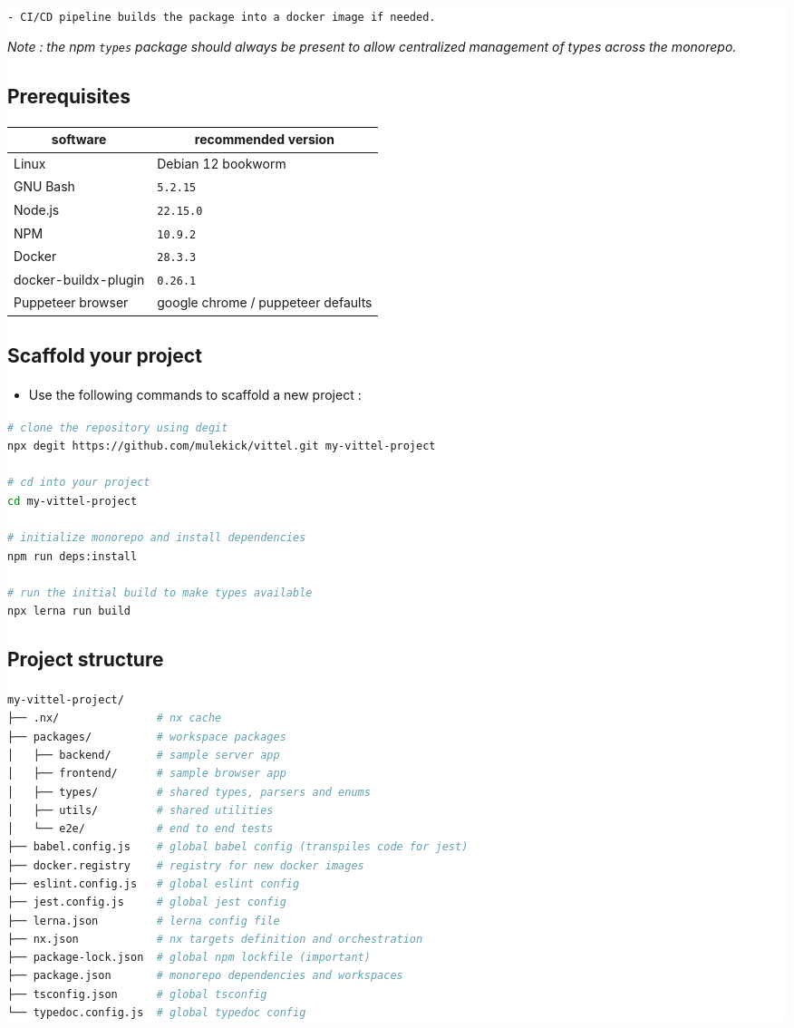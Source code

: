     - CI/CD pipeline builds the package into a docker image if needed.

_Note : the npm `types` package should always be present to allow centralized management of types across the monorepo._

## Prerequisites

| <center>software</center>  | <center>recommended version</center> |
|----------------------------|--------------------------------------|
| Linux                      | Debian 12 bookworm                   |
| GNU Bash                   | `5.2.15`                             |
| Node.js                    | `22.15.0`                            |
| NPM                        | `10.9.2`                             |
| Docker                     | `28.3.3`                             |
| docker-buildx-plugin       | `0.26.1`                             |
| Puppeteer browser          | google chrome / puppeteer defaults   |

## Scaffold your project

- Use the following commands to scaffold a new project :

```bash
# clone the repository using degit
npx degit https://github.com/mulekick/vittel.git my-vittel-project

# cd into your project
cd my-vittel-project

# initialize monorepo and install dependencies
npm run deps:install

# run the initial build to make types available
npx lerna run build
```

## Project structure

```bash
my-vittel-project/
├── .nx/               # nx cache
├── packages/          # workspace packages
│   ├── backend/       # sample server app
│   ├── frontend/      # sample browser app
│   ├── types/         # shared types, parsers and enums
│   ├── utils/         # shared utilities
│   └── e2e/           # end to end tests
├── babel.config.js    # global babel config (transpiles code for jest)
├── docker.registry    # registry for new docker images
├── eslint.config.js   # global eslint config
├── jest.config.js     # global jest config
├── lerna.json         # lerna config file
├── nx.json            # nx targets definition and orchestration
├── package-lock.json  # global npm lockfile (important)
├── package.json       # monorepo dependencies and workspaces
├── tsconfig.json      # global tsconfig
└── typedoc.config.js  # global typedoc config
```
